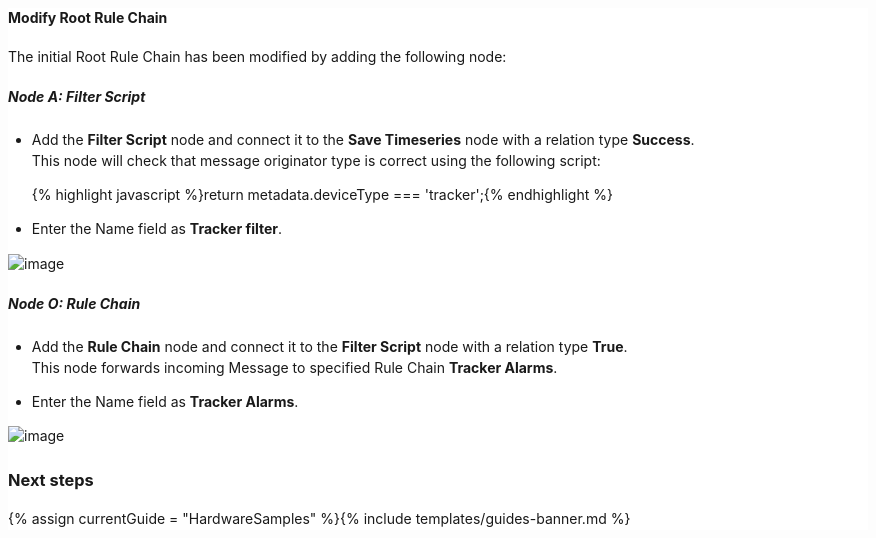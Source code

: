 
#### Modify Root Rule Chain

The initial Root Rule Chain has been modified by adding the following node:

##### Node A: **Filter Script**
- Add the **Filter Script** node and connect it to the **Save Timeseries** node with a relation type **Success**.
 <br>This node will check that message originator type is correct using the following script:

   {% highlight javascript %}return metadata.deviceType === 'tracker';{% endhighlight %}

- Enter the Name field as **Tracker filter**.

![image](/images/samples/sodaq/tracker-filter.png)

##### Node O: **Rule Chain**
- Add the **Rule Chain** node and connect it to the **Filter Script** node with a relation type **True**. <br>
  This node forwards incoming Message to specified Rule Chain **Tracker Alarms**.

- Enter the Name field as **Tracker Alarms**.

![image](/images/samples/sodaq/rule-chain-node.png)

### Next steps

{% assign currentGuide = "HardwareSamples" %}{% include templates/guides-banner.md %}

